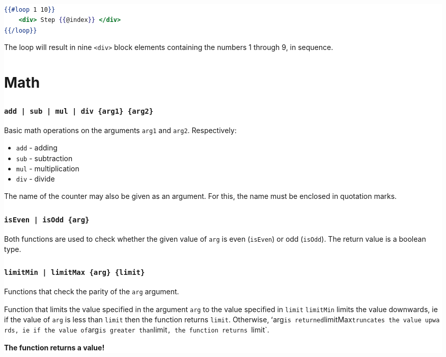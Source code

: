 ```hbs
{{#loop 1 10}}
    <div> Step {{@index}} </div>
{{/loop}}
```

The loop will result in nine `<div>` block elements containing the numbers 1 through 9, in sequence.

# Math

### `add | sub | mul | div {arg1} {arg2} `

Basic math operations on the arguments `arg1` and `arg2`. Respectively:
- `add` - adding
- `sub` - subtraction
- `mul` - multiplication
- `div` - divide

The name of the counter may also be given as an argument. For this, the name must be enclosed in quotation marks.

### `isEven | isOdd {arg}`

Both functions are used to check whether the given value of `arg` is even (`isEven`) or odd (`isOdd`). The return value is a boolean type.

### `limitMin | limitMax {arg} {limit}`

Functions that check the parity of the `arg` argument.

Function that limits the value specified in the argument `arg` to the value specified in `limit`
`limitMin` limits the value downwards, ie if the value of `arg` is less than `limit` then the function returns `limit`. Otherwise, ʻarg` is returned
`limitMax` truncates the value upwards, ie if the value of `arg` is greater than `limit`, the function returns `limit`.

**The function returns a value!**